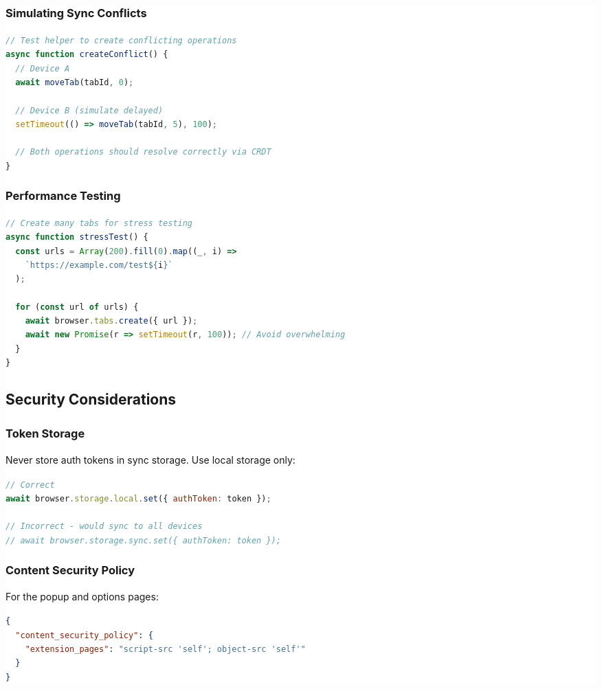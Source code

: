 ### Simulating Sync Conflicts

```javascript
// Test helper to create conflicting operations
async function createConflict() {
  // Device A
  await moveTab(tabId, 0);

  // Device B (simulate delayed)
  setTimeout(() => moveTab(tabId, 5), 100);

  // Both operations should resolve correctly via CRDT
}
```

### Performance Testing

```javascript
// Create many tabs for stress testing
async function stressTest() {
  const urls = Array(200).fill(0).map((_, i) =>
    `https://example.com/test${i}`
  );

  for (const url of urls) {
    await browser.tabs.create({ url });
    await new Promise(r => setTimeout(r, 100)); // Avoid overwhelming
  }
}
```

## Security Considerations

### Token Storage

Never store auth tokens in sync storage. Use local storage only:

```javascript
// Correct
await browser.storage.local.set({ authToken: token });

// Incorrect - would sync to all devices
// await browser.storage.sync.set({ authToken: token });
```

### Content Security Policy

For the popup and options pages:

```json
{
  "content_security_policy": {
    "extension_pages": "script-src 'self'; object-src 'self'"
  }
}
```
